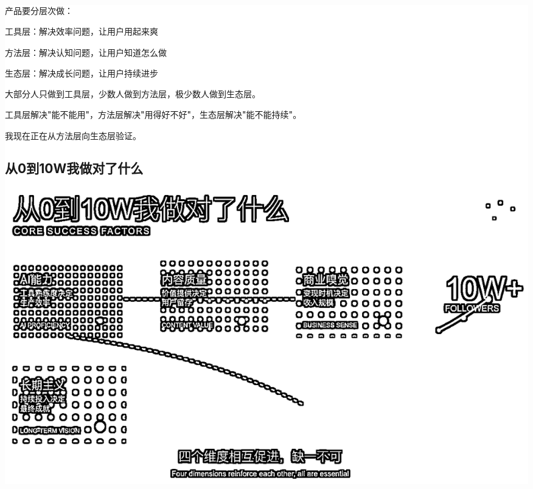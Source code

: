 产品要分层次做：

工具层：解决效率问题，让用户用起来爽

方法层：解决认知问题，让用户知道怎么做

生态层：解决成长问题，让用户持续进步

大部分人只做到工具层，少数人做到方法层，极少数人做到生态层。

工具层解决"能不能用"，方法层解决"用得好不好"，生态层解决"能不能持续"。

我现在正在从方法层向生态层验证。

## 从0到10W我做对了什么

![](img/2c61b4aabf5010ee9c91bd71577ec807.png)
